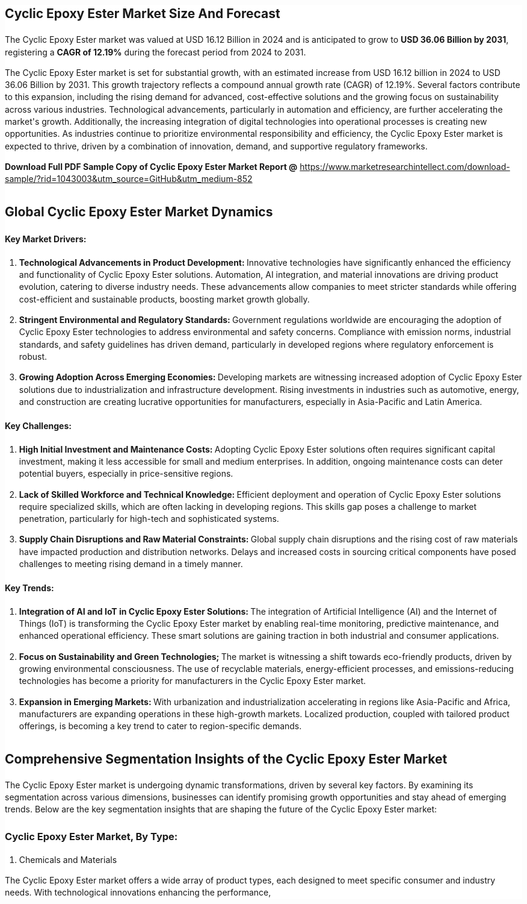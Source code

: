 <h2>Cyclic Epoxy Ester Market Size And Forecast</h2><p>The Cyclic Epoxy Ester market was valued at USD 16.12 Billion in 2024 and is anticipated to grow to <strong>USD 36.06 Billion by 2031</strong>, registering a <strong>CAGR of 12.19%</strong> during the forecast period from 2024 to 2031.</p><p>The Cyclic Epoxy Ester market is set for substantial growth, with an estimated increase from USD 16.12 billion in 2024 to USD 36.06 Billion by 2031. This growth trajectory reflects a compound annual growth rate (CAGR) of 12.19%. Several factors contribute to this expansion, including the rising demand for advanced, cost-effective solutions and the growing focus on sustainability across various industries. Technological advancements, particularly in automation and efficiency, are further accelerating the market's growth. Additionally, the increasing integration of digital technologies into operational processes is creating new opportunities. As industries continue to prioritize environmental responsibility and efficiency, the Cyclic Epoxy Ester market is expected to thrive, driven by a combination of innovation, demand, and supportive regulatory frameworks.</p><p><strong>Download Full PDF Sample Copy of Cyclic Epoxy Ester Market Report @</strong>&nbsp;<a href="https://www.marketresearchintellect.com/download-sample/?rid=1043003&amp;utm_source=GitHub&amp;utm_medium-852">https://www.marketresearchintellect.com/download-sample/?rid=1043003&amp;utm_source=GitHub&amp;utm_medium-852</a></p><h2>Global Cyclic Epoxy Ester Market Dynamics</h2><h4><strong>Key Market Drivers:</strong></h4><ol><li><p><strong>Technological Advancements in Product Development:&nbsp;</strong>Innovative technologies have significantly enhanced the efficiency and functionality of Cyclic Epoxy Ester solutions. Automation, AI integration, and material innovations are driving product evolution, catering to diverse industry needs. These advancements allow companies to meet stricter standards while offering cost-efficient and sustainable products, boosting market growth globally.</p></li><li><p><strong>Stringent Environmental and Regulatory Standards:&nbsp;</strong>Government regulations worldwide are encouraging the adoption of Cyclic Epoxy Ester technologies to address environmental and safety concerns. Compliance with emission norms, industrial standards, and safety guidelines has driven demand, particularly in developed regions where regulatory enforcement is robust.</p></li><li><p><strong>Growing Adoption Across Emerging Economies:&nbsp;</strong>Developing markets are witnessing increased adoption of Cyclic Epoxy Ester solutions due to industrialization and infrastructure development. Rising investments in industries such as automotive, energy, and construction are creating lucrative opportunities for manufacturers, especially in Asia-Pacific and Latin America.</p></li></ol><h4><strong>Key Challenges:</strong></h4><ol><li><p><strong>High Initial Investment and Maintenance Costs:&nbsp;</strong>Adopting Cyclic Epoxy Ester solutions often requires significant capital investment, making it less accessible for small and medium enterprises. In addition, ongoing maintenance costs can deter potential buyers, especially in price-sensitive regions.</p></li><li><p><strong>Lack of Skilled Workforce and Technical Knowledge:&nbsp;</strong>Efficient deployment and operation of Cyclic Epoxy Ester solutions require specialized skills, which are often lacking in developing regions. This skills gap poses a challenge to market penetration, particularly for high-tech and sophisticated systems.</p></li><li><p><strong>Supply Chain Disruptions and Raw Material Constraints:&nbsp;</strong>Global supply chain disruptions and the rising cost of raw materials have impacted production and distribution networks. Delays and increased costs in sourcing critical components have posed challenges to meeting rising demand in a timely manner.</p></li></ol><h4><strong>Key Trends:</strong></h4><ol><li><p><strong>Integration of AI and IoT in Cyclic Epoxy Ester Solutions:&nbsp;</strong>The integration of Artificial Intelligence (AI) and the Internet of Things (IoT) is transforming the Cyclic Epoxy Ester market by enabling real-time monitoring, predictive maintenance, and enhanced operational efficiency. These smart solutions are gaining traction in both industrial and consumer applications.</p></li><li><p><strong>Focus on Sustainability and Green Technologies;&nbsp;</strong>The market is witnessing a shift towards eco-friendly products, driven by growing environmental consciousness. The use of recyclable materials, energy-efficient processes, and emissions-reducing technologies has become a priority for manufacturers in the Cyclic Epoxy Ester market.</p></li><li><p><strong>Expansion in Emerging Markets:&nbsp;</strong>With urbanization and industrialization accelerating in regions like Asia-Pacific and Africa, manufacturers are expanding operations in these high-growth markets. Localized production, coupled with tailored product offerings, is becoming a key trend to cater to region-specific demands.</p></li></ol><div class="article-main__content" data-test-id="publishing-text-block"><h2>Comprehensive Segmentation Insights of the Cyclic Epoxy Ester Market</h2><p>The Cyclic Epoxy Ester market is undergoing dynamic transformations, driven by several key factors. By examining its segmentation across various dimensions, businesses can identify promising growth opportunities and stay ahead of emerging trends. Below are the key segmentation insights that are shaping the future of the Cyclic Epoxy Ester market:</p><h3><strong>Cyclic Epoxy Ester Market, By Type:<br /></strong></h3><ol><li>Chemicals and Materials</li></ol><p>The Cyclic Epoxy Ester market offers a wide array of product types, each designed to meet specific consumer and industry needs. With technological innovations enhancing the performance,